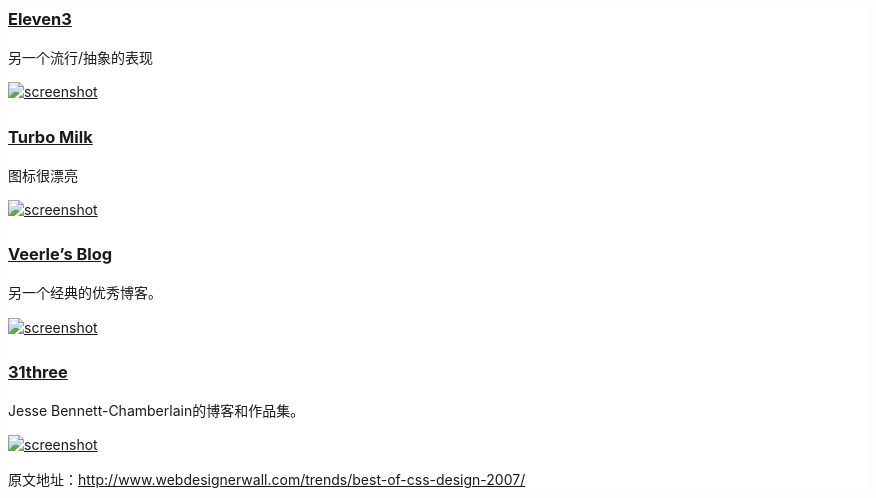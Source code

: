   

### [Eleven3](http://www.eleven3.com/)

另一个流行/抽象的表现

[![screenshot](http://www.webdesignerwall.com/wp-content/uploads/2007/12/eleven3-lg.jpg)](http://www.eleven3.com/)

  

### [Turbo Milk](http://www.turbomilk.com/)

图标很漂亮

[![screenshot](http://www.webdesignerwall.com/wp-content/uploads/2007/12/turbomilk-lg.jpg)](http://www.turbomilk.com/)

  

### [Veerle’s Blog](http://veerle.duoh.com/)

另一个经典的优秀博客。

[![screenshot](http://www.webdesignerwall.com/wp-content/uploads/2007/12/veerle-lg.jpg)](http://veerle.duoh.com/)

  

### [31three](http://31three.com/)

Jesse Bennett-Chamberlain的博客和作品集。

[![screenshot](http://www.webdesignerwall.com/wp-content/uploads/2007/12/31three-lg.jpg)](http://31three.com/)

原文地址：http://www.webdesignerwall.com/trends/best-of-css-design-2007/